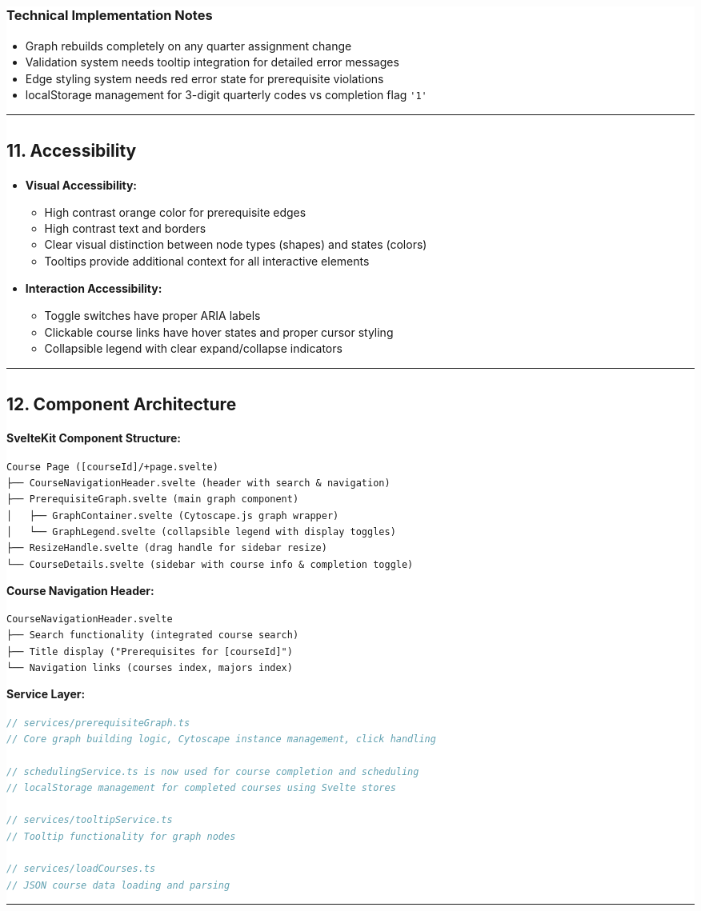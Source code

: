 ### Technical Implementation Notes
- Graph rebuilds completely on any quarter assignment change
- Validation system needs tooltip integration for detailed error messages  
- Edge styling system needs red error state for prerequisite violations
- localStorage management for 3-digit quarterly codes vs completion flag `'1'`

---

## 11. Accessibility

- **Visual Accessibility:**
  - High contrast orange color for prerequisite edges
  - High contrast text and borders
  - Clear visual distinction between node types (shapes) and states (colors)
  - Tooltips provide additional context for all interactive elements

- **Interaction Accessibility:**
  - Toggle switches have proper ARIA labels
  - Clickable course links have hover states and proper cursor styling
  - Collapsible legend with clear expand/collapse indicators

---

## 12. Component Architecture

**SvelteKit Component Structure:**
```
Course Page ([courseId]/+page.svelte)
├── CourseNavigationHeader.svelte (header with search & navigation)
├── PrerequisiteGraph.svelte (main graph component)
│   ├── GraphContainer.svelte (Cytoscape.js graph wrapper)
│   └── GraphLegend.svelte (collapsible legend with display toggles)
├── ResizeHandle.svelte (drag handle for sidebar resize)
└── CourseDetails.svelte (sidebar with course info & completion toggle)
```

**Course Navigation Header:**
```
CourseNavigationHeader.svelte
├── Search functionality (integrated course search)
├── Title display ("Prerequisites for [courseId]")
└── Navigation links (courses index, majors index)
```

**Service Layer:**
```typescript
// services/prerequisiteGraph.ts
// Core graph building logic, Cytoscape instance management, click handling

// schedulingService.ts is now used for course completion and scheduling
// localStorage management for completed courses using Svelte stores

// services/tooltipService.ts
// Tooltip functionality for graph nodes

// services/loadCourses.ts
// JSON course data loading and parsing
```

---